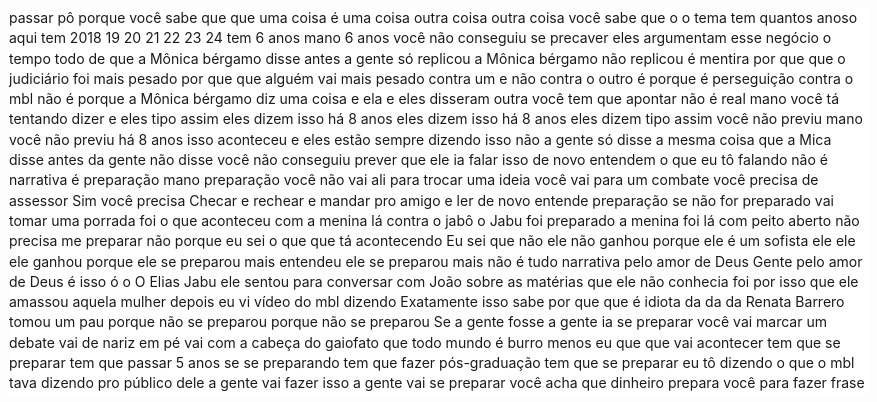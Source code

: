 passar pô porque você sabe que que uma
coisa é uma coisa outra coisa outra
coisa você sabe que o o tema tem quantos
anoso aqui tem 2018 19 20 21 22 23 24
tem 6 anos mano 6 anos você não
conseguiu se precaver eles argumentam
esse negócio o tempo todo de que a
Mônica bérgamo disse antes a gente só
replicou a Mônica bérgamo não replicou é
mentira por que que o judiciário foi
mais pesado por que que alguém vai mais
pesado contra um e não contra o outro é
porque é perseguição contra o mbl não é
porque a Mônica bérgamo diz uma coisa e
ela e eles disseram outra você tem que
apontar não é real mano você tá tentando
dizer e eles tipo assim eles dizem isso
há 8 anos eles dizem isso há 8 anos eles
dizem tipo assim você não previu mano
você não previu há 8 anos isso aconteceu
e eles estão sempre dizendo isso não a
gente só disse a mesma coisa que a Mica
disse antes da gente não disse você não
conseguiu prever que ele ia falar isso
de novo
entendem o que eu tô falando não é
narrativa é preparação mano
preparação você não vai ali para trocar
uma ideia você vai para um combate você
precisa de assessor Sim você precisa
Checar e rechear e mandar pro amigo e
ler de novo entende
preparação se não for preparado vai
tomar uma porrada foi o que aconteceu
com a menina lá contra o jabô o Jabu foi
preparado a menina foi lá com peito
aberto não precisa me preparar não
porque eu sei o que que tá acontecendo
Eu sei que não ele não ganhou porque ele
é um sofista ele ele ele ganhou porque
ele se preparou
mais entendeu ele se preparou
mais não é tudo narrativa pelo amor de
Deus
Gente pelo amor de Deus é isso ó o O
Elias Jabu ele sentou para conversar com
João sobre as matérias que ele não
conhecia foi por isso que ele amassou
aquela mulher depois eu vi vídeo do mbl
dizendo Exatamente isso sabe por que que
é idiota da da da Renata Barrero tomou
um pau porque não se preparou porque não
se preparou Se a gente fosse a gente ia
se preparar você vai marcar um debate
vai de nariz em pé vai com a cabeça do
gaiofato que todo mundo é burro menos eu
que que vai
acontecer tem que se preparar tem que
passar 5 anos se se preparando tem que
fazer pós-graduação tem que se preparar
eu tô dizendo o que o mbl tava dizendo
pro público dele a gente vai fazer isso
a gente vai se preparar você acha que
dinheiro prepara você para fazer frase